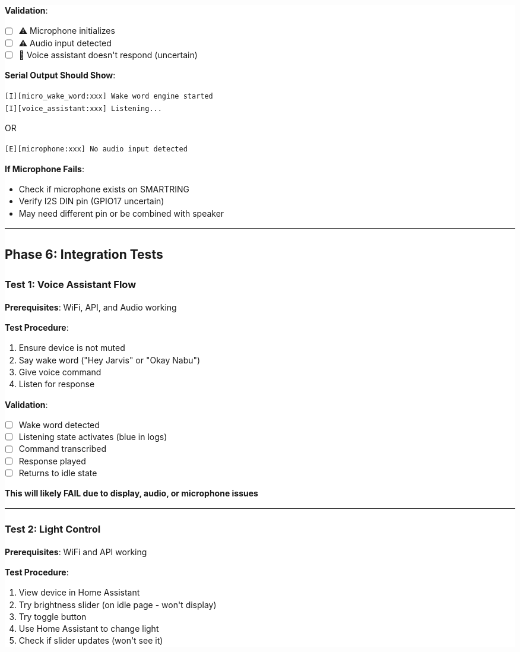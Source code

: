 **Validation**:
- [ ] ⚠️ Microphone initializes
- [ ] ⚠️ Audio input detected
- [ ] 🔴 Voice assistant doesn't respond (uncertain)

**Serial Output Should Show**:
```
[I][micro_wake_word:xxx] Wake word engine started
[I][voice_assistant:xxx] Listening...
```
OR
```
[E][microphone:xxx] No audio input detected
```

**If Microphone Fails**:
- Check if microphone exists on SMARTRING
- Verify I2S DIN pin (GPIO17 uncertain)
- May need different pin or be combined with speaker

---

## Phase 6: Integration Tests

### Test 1: Voice Assistant Flow
**Prerequisites**: WiFi, API, and Audio working

**Test Procedure**:
1. Ensure device is not muted
2. Say wake word ("Hey Jarvis" or "Okay Nabu")
3. Give voice command
4. Listen for response

**Validation**:
- [ ] Wake word detected
- [ ] Listening state activates (blue in logs)
- [ ] Command transcribed
- [ ] Response played
- [ ] Returns to idle state

**This will likely FAIL due to display, audio, or microphone issues**

---

### Test 2: Light Control
**Prerequisites**: WiFi and API working

**Test Procedure**:
1. View device in Home Assistant
2. Try brightness slider (on idle page - won't display)
3. Try toggle button
4. Use Home Assistant to change light
5. Check if slider updates (won't see it)
